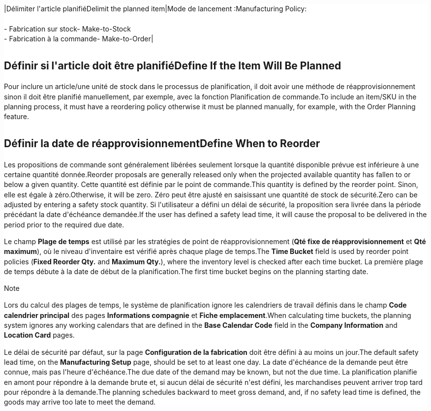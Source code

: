 |<span data-ttu-id="bfb0f-130">Délimiter l'article planifié</span><span class="sxs-lookup"><span data-stu-id="bfb0f-130">Delimit the planned item</span></span>|<span data-ttu-id="bfb0f-131">Mode de lancement :</span><span class="sxs-lookup"><span data-stu-id="bfb0f-131">Manufacturing Policy:</span></span><br /><br /> <span data-ttu-id="bfb0f-132">-   Fabrication sur stock</span><span class="sxs-lookup"><span data-stu-id="bfb0f-132">-   Make-to-Stock</span></span><br /><span data-ttu-id="bfb0f-133">-   Fabrication à la commande</span><span class="sxs-lookup"><span data-stu-id="bfb0f-133">-   Make-to-Order</span></span>|  

## <a name="define-if-the-item-will-be-planned"></a><span data-ttu-id="bfb0f-134">Définir si l'article doit être planifié</span><span class="sxs-lookup"><span data-stu-id="bfb0f-134">Define If the Item Will Be Planned</span></span>  
<span data-ttu-id="bfb0f-135">Pour inclure un article/une unité de stock dans le processus de planification, il doit avoir une méthode de réapprovisionnement sinon il doit être planifié manuellement, par exemple, avec la fonction Planification de commande.</span><span class="sxs-lookup"><span data-stu-id="bfb0f-135">To include an item/SKU in the planning process, it must have a reordering policy otherwise it must be planned manually, for example, with the Order Planning feature.</span></span>  

## <a name="define-when-to-reorder"></a><span data-ttu-id="bfb0f-136">Définir la date de réapprovisionnement</span><span class="sxs-lookup"><span data-stu-id="bfb0f-136">Define When to Reorder</span></span>  
<span data-ttu-id="bfb0f-137">Les propositions de commande sont généralement libérées seulement lorsque la quantité disponible prévue est inférieure à une certaine quantité donnée.</span><span class="sxs-lookup"><span data-stu-id="bfb0f-137">Reorder proposals are generally released only when the projected available quantity has fallen to or below a given quantity.</span></span> <span data-ttu-id="bfb0f-138">Cette quantité est définie par le point de commande.</span><span class="sxs-lookup"><span data-stu-id="bfb0f-138">This quantity is defined by the reorder point.</span></span> <span data-ttu-id="bfb0f-139">Sinon, elle est égale à zéro.</span><span class="sxs-lookup"><span data-stu-id="bfb0f-139">Otherwise, it will be zero.</span></span> <span data-ttu-id="bfb0f-140">Zéro peut être ajusté en saisissant une quantité de stock de sécurité.</span><span class="sxs-lookup"><span data-stu-id="bfb0f-140">Zero can be adjusted by entering a safety stock quantity.</span></span> <span data-ttu-id="bfb0f-141">Si l'utilisateur a défini un délai de sécurité, la proposition sera livrée dans la période précédant la date d'échéance demandée.</span><span class="sxs-lookup"><span data-stu-id="bfb0f-141">If the user has defined a safety lead time, it will cause the proposal to be delivered in the period prior to the required due date.</span></span>  

<span data-ttu-id="bfb0f-142">Le champ **Plage de temps** est utilisé par les stratégies de point de réapprovisionnement (**Qté fixe de réapprovisionnement** et **Qté maximum**), où le niveau d'inventaire est vérifié après chaque plage de temps.</span><span class="sxs-lookup"><span data-stu-id="bfb0f-142">The **Time Bucket** field is used by reorder point policies (**Fixed Reorder Qty.** and **Maximum Qty.**), where the inventory level is checked after each time bucket.</span></span> <span data-ttu-id="bfb0f-143">La première plage de temps débute à la date de début de la planification.</span><span class="sxs-lookup"><span data-stu-id="bfb0f-143">The first time bucket begins on the planning starting date.</span></span>  

> [!NOTE]  
>  <span data-ttu-id="bfb0f-144">Lors du calcul des plages de temps, le système de planification ignore les calendriers de travail définis dans le champ **Code calendrier principal** des pages **Informations compagnie** et **Fiche emplacement**.</span><span class="sxs-lookup"><span data-stu-id="bfb0f-144">When calculating time buckets, the planning system ignores any working calendars that are defined in the **Base Calendar Code** field in the **Company Information** and **Location Card** pages.</span></span>  

<span data-ttu-id="bfb0f-145">Le délai de sécurité par défaut, sur la page **Configuration de la fabrication** doit être défini à au moins un jour.</span><span class="sxs-lookup"><span data-stu-id="bfb0f-145">The default safety lead time, on the **Manufacturing Setup** page, should be set to at least one day.</span></span> <span data-ttu-id="bfb0f-146">La date d'échéance de la demande peut être connue, mais pas l'heure d'échéance.</span><span class="sxs-lookup"><span data-stu-id="bfb0f-146">The due date of the demand may be known, but not the due time.</span></span> <span data-ttu-id="bfb0f-147">La planification planifie en amont pour répondre à la demande brute et, si aucun délai de sécurité n'est défini, les marchandises peuvent arriver trop tard pour répondre à la demande.</span><span class="sxs-lookup"><span data-stu-id="bfb0f-147">The planning schedules backward to meet gross demand, and, if no safety lead time is defined, the goods may arrive too late to meet the demand.</span></span>  
